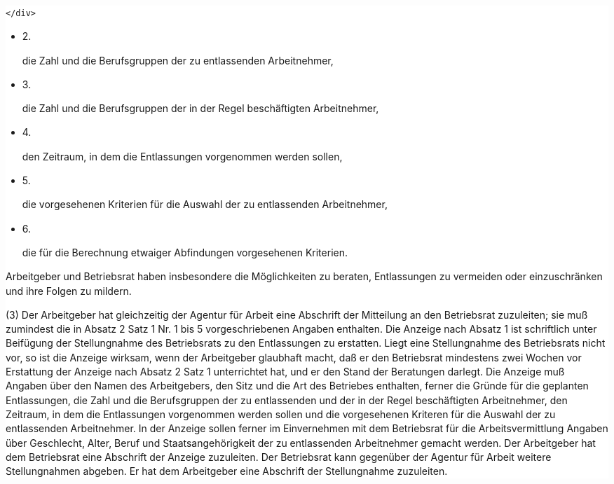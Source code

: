     </div>

  - 2\.
    
    <div style="">
    
    die Zahl und die Berufsgruppen der zu entlassenden Arbeitnehmer,
    
    </div>

  - 3\.
    
    <div style="">
    
    die Zahl und die Berufsgruppen der in der Regel beschäftigten
    Arbeitnehmer,
    
    </div>

  - 4\.
    
    <div style="">
    
    den Zeitraum, in dem die Entlassungen vorgenommen werden sollen,
    
    </div>

  - 5\.
    
    <div style="">
    
    die vorgesehenen Kriterien für die Auswahl der zu entlassenden
    Arbeitnehmer,
    
    </div>

  - 6\.
    
    <div style="">
    
    die für die Berechnung etwaiger Abfindungen vorgesehenen Kriterien.
    
    </div>

Arbeitgeber und Betriebsrat haben insbesondere die Möglichkeiten zu
beraten, Entlassungen zu vermeiden oder einzuschränken und ihre Folgen
zu mildern.

</div>

<div class="jurAbsatz">

(3) Der Arbeitgeber hat gleichzeitig der Agentur für Arbeit eine
Abschrift der Mitteilung an den Betriebsrat zuzuleiten; sie muß
zumindest die in Absatz 2 Satz 1 Nr. 1 bis 5 vorgeschriebenen Angaben
enthalten. Die Anzeige nach Absatz 1 ist schriftlich unter Beifügung der
Stellungnahme des Betriebsrats zu den Entlassungen zu erstatten. Liegt
eine Stellungnahme des Betriebsrats nicht vor, so ist die Anzeige
wirksam, wenn der Arbeitgeber glaubhaft macht, daß er den Betriebsrat
mindestens zwei Wochen vor Erstattung der Anzeige nach Absatz 2 Satz 1
unterrichtet hat, und er den Stand der Beratungen darlegt. Die Anzeige
muß Angaben über den Namen des Arbeitgebers, den Sitz und die Art des
Betriebes enthalten, ferner die Gründe für die geplanten Entlassungen,
die Zahl und die Berufsgruppen der zu entlassenden und der in der Regel
beschäftigten Arbeitnehmer, den Zeitraum, in dem die Entlassungen
vorgenommen werden sollen und die vorgesehenen Kriteren für die Auswahl
der zu entlassenden Arbeitnehmer. In der Anzeige sollen ferner im
Einvernehmen mit dem Betriebsrat für die Arbeitsvermittlung Angaben über
Geschlecht, Alter, Beruf und Staatsangehörigkeit der zu entlassenden
Arbeitnehmer gemacht werden. Der Arbeitgeber hat dem Betriebsrat eine
Abschrift der Anzeige zuzuleiten. Der Betriebsrat kann gegenüber der
Agentur für Arbeit weitere Stellungnahmen abgeben. Er hat dem
Arbeitgeber eine Abschrift der Stellungnahme zuzuleiten.
